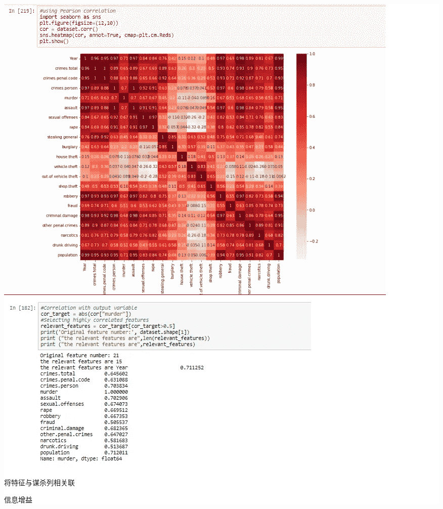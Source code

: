![](img/6b181cf6370e711034753cad4499df76.png)![](img/ba0e8e157bae300c53b3f7f56e1057b2.png)

将特征与谋杀列相关联

信息增益
